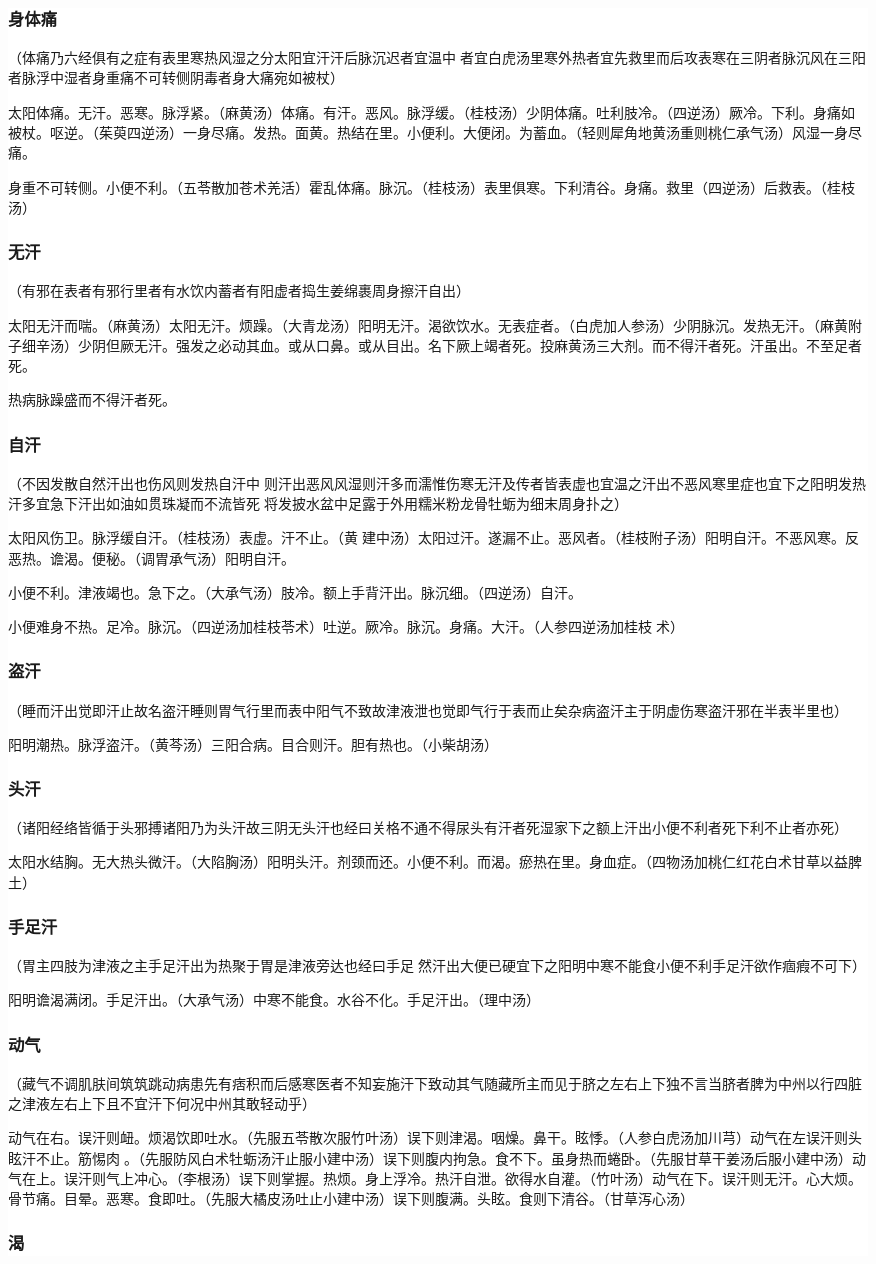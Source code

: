 ### 身体痛  

（体痛乃六经俱有之症有表里寒热风湿之分太阳宜汗汗后脉沉迟者宜温中 者宜白虎汤里寒外热者宜先救里而后攻表寒在三阴者脉沉风在三阳者脉浮中湿者身重痛不可转侧阴毒者身大痛宛如被杖）  

太阳体痛。无汗。恶寒。脉浮紧。（麻黄汤）体痛。有汗。恶风。脉浮缓。（桂枝汤）少阴体痛。吐利肢冷。（四逆汤）厥冷。下利。身痛如被杖。呕逆。（茱萸四逆汤）一身尽痛。发热。面黄。热结在里。小便利。大便闭。为蓄血。（轻则犀角地黄汤重则桃仁承气汤）风湿一身尽痛。  

身重不可转侧。小便不利。（五苓散加苍术羌活）霍乱体痛。脉沉。（桂枝汤）表里俱寒。下利清谷。身痛。救里（四逆汤）后救表。（桂枝汤）  

### 无汗  

（有邪在表者有邪行里者有水饮内蓄者有阳虚者捣生姜绵裹周身擦汗自出）  

太阳无汗而喘。（麻黄汤）太阳无汗。烦躁。（大青龙汤）阳明无汗。渴欲饮水。无表症者。（白虎加人参汤）少阴脉沉。发热无汗。（麻黄附子细辛汤）少阴但厥无汗。强发之必动其血。或从口鼻。或从目出。名下厥上竭者死。投麻黄汤三大剂。而不得汗者死。汗虽出。不至足者死。  

热病脉躁盛而不得汗者死。  

### 自汗  

（不因发散自然汗出也伤风则发热自汗中 则汗出恶风风湿则汗多而濡惟伤寒无汗及传者皆表虚也宜温之汗出不恶风寒里症也宜下之阳明发热汗多宜急下汗出如油如贯珠凝而不流皆死 将发披水盆中足露于外用糯米粉龙骨牡蛎为细末周身扑之）  

太阳风伤卫。脉浮缓自汗。（桂枝汤）表虚。汗不止。（黄 建中汤）太阳过汗。遂漏不止。恶风者。（桂枝附子汤）阳明自汗。不恶风寒。反恶热。谵渴。便秘。（调胃承气汤）阳明自汗。  

小便不利。津液竭也。急下之。（大承气汤）肢冷。额上手背汗出。脉沉细。（四逆汤）自汗。  

小便难身不热。足冷。脉沉。（四逆汤加桂枝苓术）吐逆。厥冷。脉沉。身痛。大汗。（人参四逆汤加桂枝 术）  

### 盗汗  

（睡而汗出觉即汗止故名盗汗睡则胃气行里而表中阳气不致故津液泄也觉即气行于表而止矣杂病盗汗主于阴虚伤寒盗汗邪在半表半里也）  

阳明潮热。脉浮盗汗。（黄芩汤）三阳合病。目合则汗。胆有热也。（小柴胡汤）  

### 头汗  

（诸阳经络皆循于头邪搏诸阳乃为头汗故三阴无头汗也经曰关格不通不得尿头有汗者死湿家下之额上汗出小便不利者死下利不止者亦死）  

太阳水结胸。无大热头微汗。（大陷胸汤）阳明头汗。剂颈而还。小便不利。而渴。瘀热在里。身血症。（四物汤加桃仁红花白术甘草以益脾土）  

### 手足汗  

（胃主四肢为津液之主手足汗出为热聚于胃是津液旁达也经曰手足 然汗出大便已硬宜下之阳明中寒不能食小便不利手足汗欲作痼瘕不可下）  

阳明谵渴满闭。手足汗出。（大承气汤）中寒不能食。水谷不化。手足汗出。（理中汤）  

### 动气  

（藏气不调肌肤间筑筑跳动病患先有痞积而后感寒医者不知妄施汗下致动其气随藏所主而见于脐之左右上下独不言当脐者脾为中州以行四脏之津液左右上下且不宜汗下何况中州其敢轻动乎）  

动气在右。误汗则衄。烦渴饮即吐水。（先服五苓散次服竹叶汤）误下则津渴。咽燥。鼻干。眩悸。（人参白虎汤加川芎）动气在左误汗则头眩汗不止。筋惕肉 。（先服防风白术牡蛎汤汗止服小建中汤）误下则腹内拘急。食不下。虽身热而蜷卧。（先服甘草干姜汤后服小建中汤）动气在上。误汗则气上冲心。（李根汤）误下则掌握。热烦。身上浮冷。热汗自泄。欲得水自灌。（竹叶汤）动气在下。误汗则无汗。心大烦。骨节痛。目晕。恶寒。食即吐。（先服大橘皮汤吐止小建中汤）误下则腹满。头眩。食则下清谷。（甘草泻心汤）  

### 渴  
